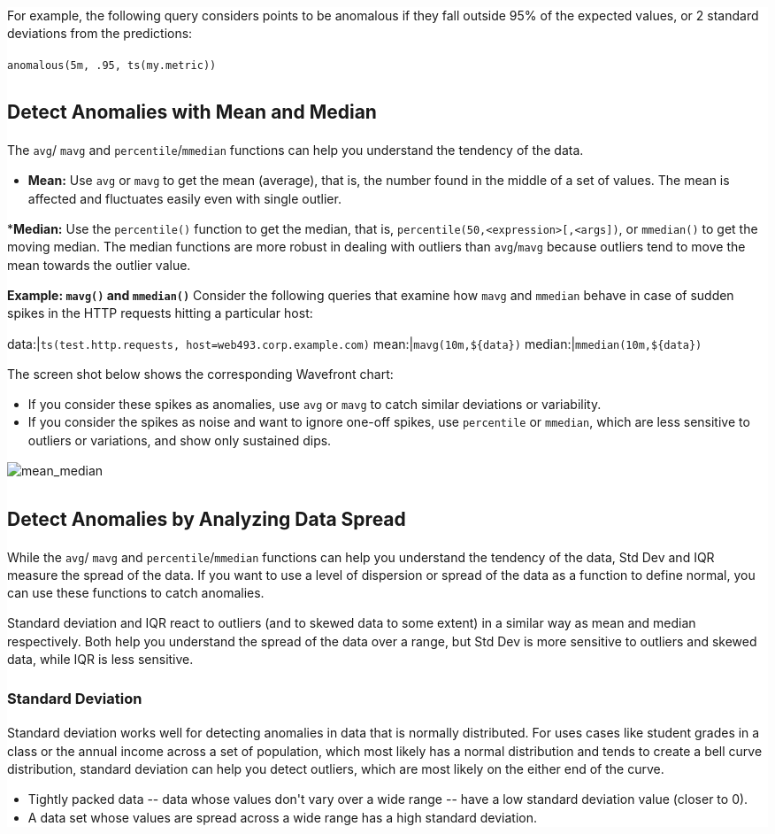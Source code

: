 For example, the following query considers points to be anomalous if they fall outside 95% of the expected values, or 2 standard deviations from the predictions:

`anomalous(5m, .95, ts(my.metric))`


## Detect Anomalies with Mean and Median
The `avg`/ `mavg` and `percentile`/`mmedian` functions can help you understand the tendency of the data.

* **Mean:** Use `avg` or `mavg` to get the mean (average), that is, the number found in the middle of a set of values. The mean is affected and fluctuates easily even with single outlier.

***Median:** Use the `percentile()` function to get the median, that is, `percentile(50,<expression>[,<args])`, or `mmedian()` to get the moving median. The median functions are more robust in dealing with outliers than `avg`/`mavg` because outliers tend to move the mean towards the outlier value.

**Example: `mavg()` and `mmedian()`**
Consider the following queries that examine how `mavg` and `mmedian` behave in case of sudden spikes in the HTTP requests hitting a particular host:

data:|`ts(test.http.requests, host=web493.corp.example.com)`
mean:|`mavg(10m,${data})`
median:|`mmedian(10m,${data})`

The screen shot below shows the corresponding Wavefront chart:
* If you consider these spikes as anomalies, use `avg` or `mavg` to catch similar deviations or variability.
* If you consider the spikes as noise and want to ignore one-off spikes, use `percentile` or `mmedian`, which are less sensitive to outliers or variations, and show only sustained dips.

![mean_median](images/mean_median.png)

## Detect Anomalies by Analyzing Data Spread

While the `avg`/ `mavg` and `percentile`/`mmedian` functions can help you understand the tendency of the data, Std Dev and IQR measure the spread of the data. If you want to use a level of dispersion or spread of the data as a function to define normal, you can use these functions to catch anomalies.

Standard deviation and IQR react to outliers (and to skewed data to some extent) in a similar way as  mean and median respectively. Both help you understand the spread of the data over a range, but Std Dev is more sensitive to outliers and skewed data, while IQR is less sensitive.

### Standard Deviation

Standard deviation works well for detecting anomalies in data that is normally distributed. For uses cases like student grades in a class or the annual income across a set of population, which most likely has a normal distribution and tends to create a bell curve distribution, standard deviation can help you detect outliers, which are most likely on the either end of the curve.

* Tightly packed data -- data whose values don't vary over a wide range -- have a low standard deviation value (closer to 0).
* A data set whose values are spread across a wide range has a high standard deviation.
